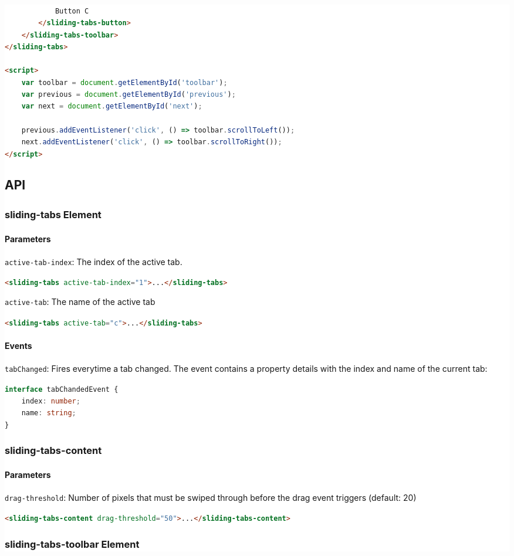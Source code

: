 ```html
		    Button C
		</sliding-tabs-button>
	</sliding-tabs-toolbar>
</sliding-tabs>

<script>
	var toolbar = document.getElementById('toolbar');
	var previous = document.getElementById('previous');
	var next = document.getElementById('next');

	previous.addEventListener('click', () => toolbar.scrollToLeft());
	next.addEventListener('click', () => toolbar.scrollToRight());
</script>
```

## API

### sliding-tabs Element

#### Parameters
`active-tab-index`: The index of the active tab.

```html
<sliding-tabs active-tab-index="1">...</sliding-tabs>	
```

`active-tab`: The name of the active tab

```html
<sliding-tabs active-tab="c">...</sliding-tabs>
```

#### Events
`tabChanged`: Fires everytime a tab changed. The event contains a property details with the index and name of the current tab:
```typescript
interface tabChandedEvent {
	index: number;
	name: string;
}
```

### sliding-tabs-content

#### Parameters
`drag-threshold`: Number of pixels that must be swiped through before the drag event triggers (default: 20)

```html
<sliding-tabs-content drag-threshold="50">...</sliding-tabs-content>
```


### sliding-tabs-toolbar Element
